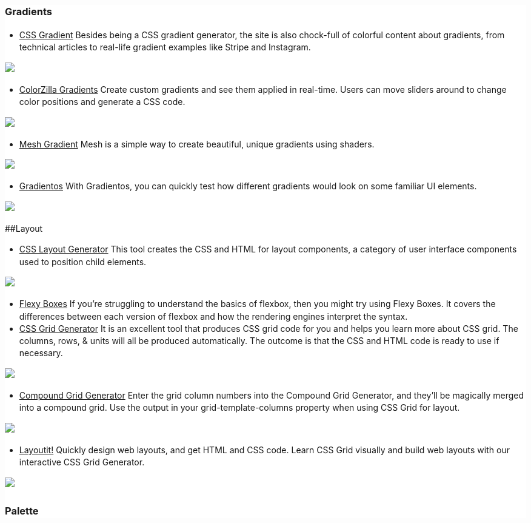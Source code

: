 ### Gradients

- [CSS Gradient](https://cssgradient.io/) Besides being a CSS gradient generator, the site is also chock-full of colorful content about gradients, from technical articles to real-life gradient examples like Stripe and Instagram.

![](/img/2022-09-10_ultimate-list-of-css-code-generators-for-web-development_38.jpg#layoutTextWidth)

- [ColorZilla Gradients](https://www.colorzilla.com/gradient-editor/) Create custom gradients and see them applied in real-time. Users can move sliders around to change color positions and generate a CSS code.

![](/img/2022-09-10_ultimate-list-of-css-code-generators-for-web-development_39.jpg#layoutTextWidth)

- [Mesh Gradient](https://meshgradient.com/) Mesh is a simple way to create beautiful, unique gradients using shaders.

![](/img/2022-09-10_ultimate-list-of-css-code-generators-for-web-development_40.jpg#layoutTextWidth)

- [Gradientos](https://www.gradientos.app/) With Gradientos, you can quickly test how different gradients would look on some familiar UI elements.

![](/img/2022-09-10_ultimate-list-of-css-code-generators-for-web-development_41.jpg#layoutTextWidth)

##Layout

- [CSS Layout Generator](https://layout.bradwoods.io/) This tool creates the CSS and HTML for layout components, a category of user interface components used to position child elements.

![](/img/2022-09-10_ultimate-list-of-css-code-generators-for-web-development_42.jpg#layoutTextWidth)

- [Flexy Boxes](https://the-echoplex.net/flexyboxes/) If you’re struggling to understand the basics of flexbox, then you might try using Flexy Boxes. It covers the differences between each version of flexbox and how the rendering engines interpret the syntax.
- [CSS Grid Generator](https://cssgrid-generator.netlify.app/) It is an excellent tool that produces CSS grid code for you and helps you learn more about CSS grid. The columns, rows, & units will all be produced automatically. The outcome is that the CSS and HTML code is ready to use if necessary.

![](/img/2022-09-10_ultimate-list-of-css-code-generators-for-web-development_43.jpg#layoutTextWidth)

- [Compound Grid Generator](https://codepen.io/michellebarker/full/zYOMYWv) Enter the grid column numbers into the Compound Grid Generator, and they’ll be magically merged into a compound grid. Use the output in your grid-template-columns property when using CSS Grid for layout.

![](/img/2022-09-10_ultimate-list-of-css-code-generators-for-web-development_44.jpg#layoutTextWidth)

- [Layoutit!](https://grid.layoutit.com/) Quickly design web layouts, and get HTML and CSS code. Learn CSS Grid visually and build web layouts with our interactive CSS Grid Generator.

![](/img/2022-09-10_ultimate-list-of-css-code-generators-for-web-development_45.jpg#layoutTextWidth)

### Palette
